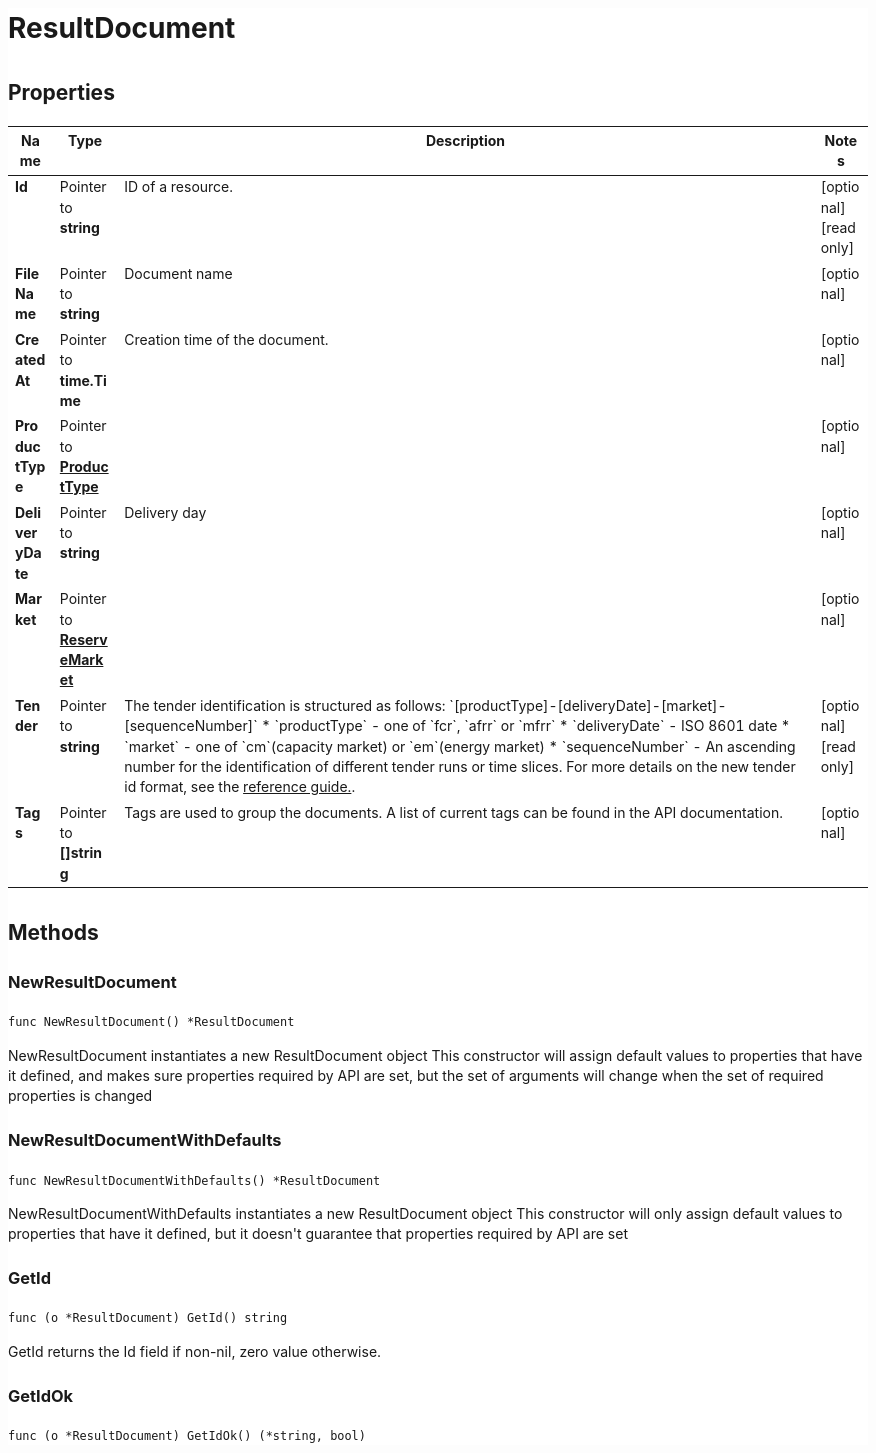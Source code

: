 # ResultDocument

## Properties

Name | Type | Description | Notes
------------ | ------------- | ------------- | -------------
**Id** | Pointer to **string** | ID of a resource. | [optional] [readonly] 
**FileName** | Pointer to **string** | Document name | [optional] 
**CreatedAt** | Pointer to **time.Time** | Creation time of the document. | [optional] 
**ProductType** | Pointer to [**ProductType**](ProductType.md) |  | [optional] 
**DeliveryDate** | Pointer to **string** | Delivery day | [optional] 
**Market** | Pointer to [**ReserveMarket**](ReserveMarket.md) |  | [optional] 
**Tender** | Pointer to **string** | The tender identification is structured as follows:   &#x60;[productType]-[deliveryDate]-[market]-[sequenceNumber]&#x60;    * &#x60;productType&#x60; - one of &#x60;fcr&#x60;, &#x60;afrr&#x60; or &#x60;mfrr&#x60;   * &#x60;deliveryDate&#x60; - ISO 8601 date   * &#x60;market&#x60; - one of &#x60;cm&#x60;(capacity market) or &#x60;em&#x60;(energy market)   * &#x60;sequenceNumber&#x60; - An ascending number for the identification of different tender runs or time slices.   For more details on the new tender id format, see the [reference guide.](/docs/guide#tender-id).  | [optional] [readonly] 
**Tags** | Pointer to **[]string** | Tags are used to group the documents. A list of current tags can be found in the API documentation.  | [optional] 

## Methods

### NewResultDocument

`func NewResultDocument() *ResultDocument`

NewResultDocument instantiates a new ResultDocument object
This constructor will assign default values to properties that have it defined,
and makes sure properties required by API are set, but the set of arguments
will change when the set of required properties is changed

### NewResultDocumentWithDefaults

`func NewResultDocumentWithDefaults() *ResultDocument`

NewResultDocumentWithDefaults instantiates a new ResultDocument object
This constructor will only assign default values to properties that have it defined,
but it doesn't guarantee that properties required by API are set

### GetId

`func (o *ResultDocument) GetId() string`

GetId returns the Id field if non-nil, zero value otherwise.

### GetIdOk

`func (o *ResultDocument) GetIdOk() (*string, bool)`
